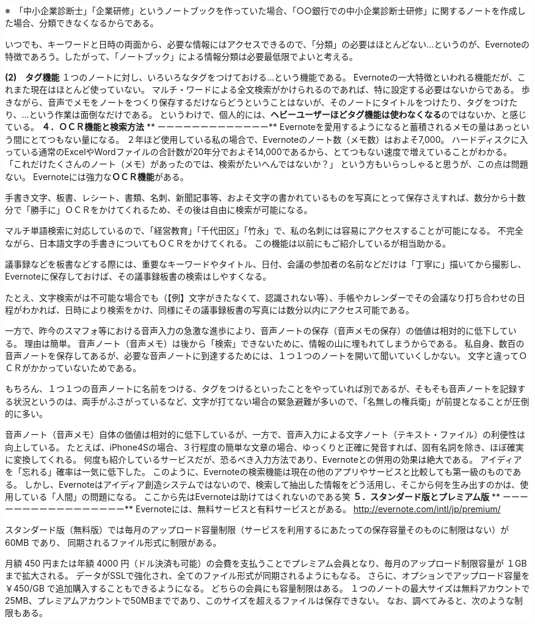 ※　「中小企業診断士」「企業研修」というノートブックを作っていた場合、「○○銀行での中小企業診断士研修」に関するノートを作成した場合、分類できなくなるからである。

いつでも、キーワードと日時の両面から、必要な情報にはアクセスできるので、「分類」の必要はほとんどない…というのが、Evernoteの特徴であろう。したがって、「ノートブック」による情報分類は必要最低限でよいと考える。

**(2)　タグ機能**
１つのノートに対し、いろいろなタグをつけておける…という機能である。
Evernoteの一大特徴といわれる機能だが、これまた現在はほとんど使っていない。
マルチ・ワードによる全文検索がかけられるのであれば、特に設定する必要はないからである。
歩きながら、音声でメモをノートをつくり保存するだけならどうということはないが、そのノートにタイトルをつけたり、タグをつけたり、…という作業は面倒なだけである。
というわけで、個人的には、**ヘビーユーザーほどタグ機能は使わなくなる**のではないか、と感じている。
**４．ＯＣＲ機能と検索方法**
** ーーーーーーーーーーーーー**
Evernoteを愛用するようになると蓄積されるメモの量はあっという間にとてつもない量になる。
２年ほど使用している私の場合で、Evernoteのノート数（メモ数）はおよそ7,000。
ハードディスクに入っている通常のExcelやWordファイルの合計数が20年分でおよそ14,000であるから、とてつもない速度で増えていることがわかる。
「これだけたくさんのノート（メモ）があったのでは、検索がたいへんではないか？」
という方もいらっしゃると思うが、この点は問題ない。
Evernoteには強力な**ＯＣＲ機能**がある。

手書き文字、板書、レシート、書類、名刺、新聞記事等、およそ文字の書かれているものを写真にとって保存さえすれば、数分から十数分で「勝手に」ＯＣＲをかけてくれるため、その後は自由に検索が可能になる。

マルチ単語検索に対応しているので、「経営教育」「千代田区」「竹永」で、私の名刺には容易にアクセスすることが可能になる。
不完全ながら、日本語文字の手書きについてもＯＣＲをかけてくれる。
この機能は以前にもご紹介しているが相当助かる。

議事録などを板書などする際には、重要なキーワードやタイトル、日付、会議の参加者の名前などだけは「丁寧に」描いてから撮影し、Evernoteに保存しておけば、その議事録板書の検索はしやすくなる。

たとえ、文字検索がは不可能な場合でも（【例】文字がきたなくて、認識されない等）、手帳やカレンダーでその会議なり打ち合わせの日程がわかれば、日時により検索をかけ、同様にその議事録板書の写真には数分以内にアクセス可能である。

一方で、昨今のスマフォ等における音声入力の急激な進歩により、音声ノートの保存（音声メモの保存）の価値は相対的に低下している。
理由は簡単。
音声ノート（音声メモ）は後から「検索」できないために、情報の山に埋もれてしまうからである。
私自身、数百の音声ノートを保存してあるが、必要な音声ノートに到達するためには、１つ１つのノートを開いて聞いていくしかない。
文字と違ってＯＣＲがかかっていないためである。

もちろん、１つ１つの音声ノートに名前をつける、タグをつけるといったことをやっていれば別であるが、そもそも音声ノートを記録する状況というのは、両手がふさがっているなど、文字が打てない場合の緊急避難が多いので、「名無しの権兵衛」が前提となることが圧倒的に多い。

音声ノート（音声メモ）自体の価値は相対的に低下しているが、一方で、音声入力による文字ノート（テキスト・ファイル）の利便性は向上している。
たとえば、iPhone4Sの場合、３行程度の簡単な文章の場合、ゆっくりと正確に発音すれば、固有名詞を除き、ほぼ確実に変換してくれる。
何度も紹介しているサービスだが、恐るべき入力方法であり、Evernoteとの併用の効果は絶大である。
アイディアを「忘れる」確率は一気に低下した。
このように、Evernoteの検索機能は現在の他のアプリやサービスと比較しても第一級のものである。
しかし、Evernoteはアイディア創造システムではないので、検索して抽出した情報をどう活用し、そこから何を生み出すのかは、使用している「人間」の問題になる。
ここから先はEvernoteは助けてはくれないのである笑
**５．スタンダード版とプレミアム版**
** ーーーーーーーーーーーーーーーーー**
Evernoteには、無料サービスと有料サービスとがある。
http://evernote.com/intl/jp/premium/

スタンダード版（無料版）では毎月のアップロード容量制限（サービスを利用するにあたっての保存容量そのものに制限はない）が 60MB であり、 同期されるファイル形式に制限がある。

月額 450 円または年額 4000 円（ドル決済も可能）の会費を支払うことでプレミアム会員となり、毎月のアップロード制限容量が １GB まで拡大される。
データがSSLで強化され、全てのファイル形式が同期されるようにもなる。
さらに、オプションでアップロード容量を ￥450/GB で追加購入することもできるようになる。
どちらの会員にも容量制限はある。
１つのノートの最大サイズは無料アカウントで25MB、プレミアムアカウントで50MBまでであり、このサイズを超えるファイルは保存できない。
なお、調べてみると、次のような制限もある。
